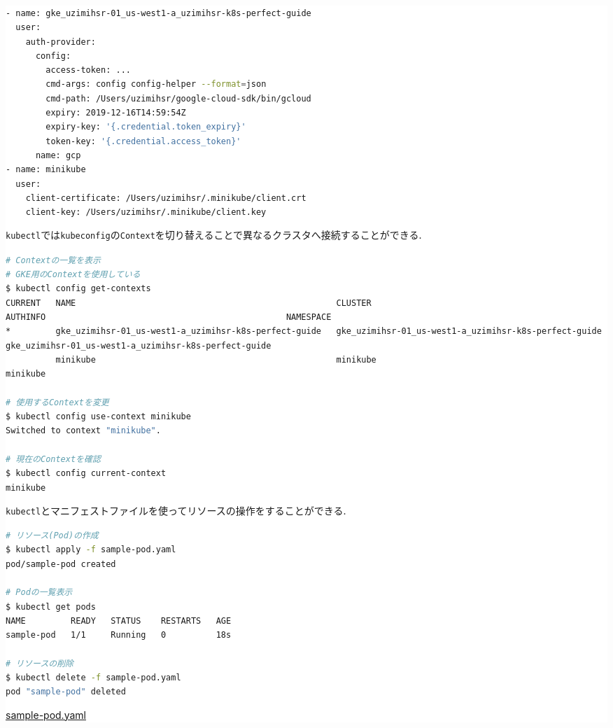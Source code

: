 ```bash
- name: gke_uzimihsr-01_us-west1-a_uzimihsr-k8s-perfect-guide
  user:
    auth-provider:
      config:
        access-token: ...
        cmd-args: config config-helper --format=json
        cmd-path: /Users/uzimihsr/google-cloud-sdk/bin/gcloud
        expiry: 2019-12-16T14:59:54Z
        expiry-key: '{.credential.token_expiry}'
        token-key: '{.credential.access_token}'
      name: gcp
- name: minikube
  user:
    client-certificate: /Users/uzimihsr/.minikube/client.crt
    client-key: /Users/uzimihsr/.minikube/client.key
```

`kubectl`では`kubeconfig`の`Context`を切り替えることで異なるクラスタへ接続することができる.  

```bash
# Contextの一覧を表示
# GKE用のContextを使用している
$ kubectl config get-contexts
CURRENT   NAME                                                    CLUSTER                                                 AUTHINFO                                                NAMESPACE
*         gke_uzimihsr-01_us-west1-a_uzimihsr-k8s-perfect-guide   gke_uzimihsr-01_us-west1-a_uzimihsr-k8s-perfect-guide   gke_uzimihsr-01_us-west1-a_uzimihsr-k8s-perfect-guide
          minikube                                                minikube                                                minikube

# 使用するContextを変更
$ kubectl config use-context minikube
Switched to context "minikube".

# 現在のContextを確認
$ kubectl config current-context
minikube
```

`kubectl`とマニフェストファイルを使ってリソースの操作をすることができる.  

```bash
# リソース(Pod)の作成
$ kubectl apply -f sample-pod.yaml
pod/sample-pod created

# Podの一覧表示
$ kubectl get pods
NAME         READY   STATUS    RESTARTS   AGE
sample-pod   1/1     Running   0          18s

# リソースの削除
$ kubectl delete -f sample-pod.yaml
pod "sample-pod" deleted
```
[sample-pod.yaml](https://github.com/MasayaAoyama/kubernetes-perfect-guide/blob/master/samples/chapter04/sample-pod.yaml)  
